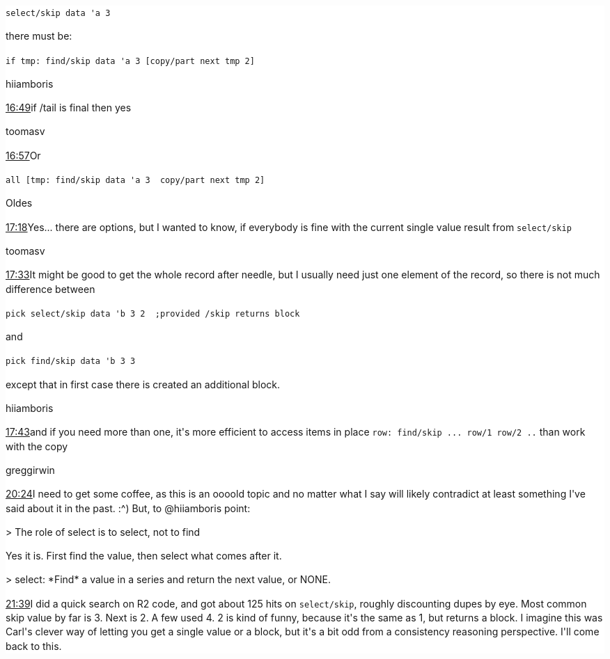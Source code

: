 ```
select/skip data 'a 3
```

there must be:

```
if tmp: find/skip data 'a 3 [copy/part next tmp 2]
```

hiiamboris

[16:49](#msg6203f0956e4c1e1c8457325c)if /tail is final then yes

toomasv

[16:57](#msg6203f25c03f2704782283021)Or

```
all [tmp: find/skip data 'a 3  copy/part next tmp 2]
```

Oldes

[17:18](#msg6203f74b6e4c1e1c84574089)Yes... there are options, but I wanted to know, if everybody is fine with the current single value result from `select/skip`

toomasv

[17:33](#msg6203fad3b8b082448226e981)It might be good to get the whole record after needle, but I usually need just one element of the record, so there is not much difference between

```
pick select/skip data 'b 3 2  ;provided /skip returns block
```

and

```
pick find/skip data 'b 3 3
```

except that in first case there is created an additional block.

hiiamboris

[17:43](#msg6203fd2f6e4c1e1c84574d93)and if you need more than one, it's more efficient to access items in place `row: find/skip ... row/1 row/2 ..` than work with the copy

greggirwin

[20:24](#msg620422f3a41d896a2089a697)I need to get some coffee, as this is an oooold topic and no matter what I say will likely contradict at least something I've said about it in the past. :^) But, to @hiiamboris point:

&gt; The role of select is to select, not to find

Yes it is. First find the value, then select what comes after it.

&gt; select: \*Find* a value in a series and return the next value, or NONE.

[21:39](#msg620434aae4c979478d6cce4f)I did a quick search on R2 code, and got about 125 hits on `select/skip`, roughly discounting dupes by eye. Most common skip value by far is 3. Next is 2. A few used 4. 2 is kind of funny, because it's the same as 1, but returns a block. I imagine this was Carl's clever way of letting you get a single value or a block, but it's a bit odd from a consistency reasoning perspective. I'll come back to this.

